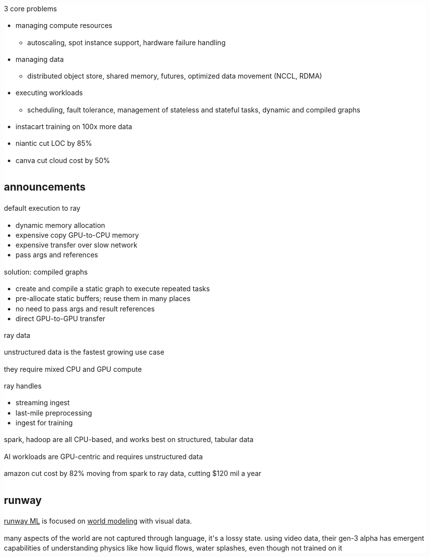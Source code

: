 3 core problems

- managing compute resources
  - autoscaling, spot instance support, hardware failure handling
- managing data
  - distributed object store, shared memory, futures, optimized data movement (NCCL, RDMA)
- executing workloads

  - scheduling, fault tolerance, management of stateless and stateful tasks, dynamic and compiled graphs

- instacart training on 100x more data
- niantic cut LOC by 85%
- canva cut cloud cost by 50%

## announcements

default execution to ray

- dynamic memory allocation
- expensive copy GPU-to-CPU memory
- expensive transfer over slow network
- pass args and references

solution: compiled graphs

- create and compile a static graph to execute repeated tasks
- pre-allocate static buffers; reuse them in many places
- no need to pass args and result references
- direct GPU-to-GPU transfer

ray data

unstructured data is the fastest growing use case

they require mixed CPU and GPU compute

ray handles

- streaming ingest
- last-mile preprocessing
- ingest for training

spark, hadoop are all CPU-based, and works best on structured, tabular data

AI workloads are GPU-centric and requires unstructured data

amazon cut cost by 82% moving from spark to ray data, cutting $120 mil a year

## runway

[runway ML](https://runwayml.com) is focused on [world modeling](https://runwayml.com/research/introducing-general-world-models) with visual data.

many aspects of the world are not captured through language, it's a lossy state. using video data, their gen-3 alpha has emergent capabilities of understanding physics like how liquid flows, water splashes, even though not trained on it
